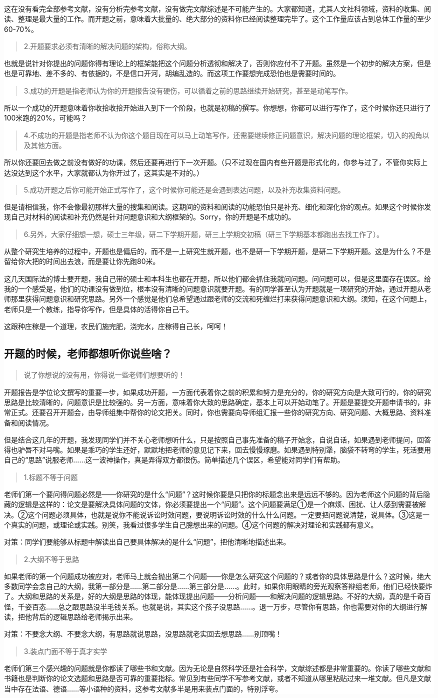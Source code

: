 这在没有看完全部参考文献，没有分析完参考文献，没有做完文献综述是不可能产生的。大家都知道，尤其人文社科领域，资料的收集、阅读、整理是最大量的工作。而开题之前，意味着大批量的、绝大部分的资料你已经阅读整理完毕了。这个工作量应该占到总体工作量的至少60-70%。

>2.开题要求必须有清晰的解决问题的架构，俗称大纲。

也就是说针对你提出的问题你得有理论上的框架能把这个问题分析透彻和解决了，否则你应付不了开题。虽然是一个初步的解决方案，但是也是可靠地、差不多的、有依据的，不是信口开河，胡编乱造的。而这项工作要想完成恐怕也是需要时间的。

>3.成功的开题是指老师认为你的开题报告没有硬伤，可以循着之前的思路继续开始研究，甚至是动笔写作。

所以一个成功的开题意味着你收拾收拾开始进入到下一个阶段，也就是初稿的撰写。你想想，你都可以进行写作了，这个时候你还只进行了100米跑的20%，可能吗？

>4.不成功的开题是指老师不认为你这个题目现在可以马上动笔写作，还需要继续修正问题意识，解决问题的理论框架，切入的视角以及其他方面。

所以你还要回去做之前没有做好的功课，然后还要再进行下一次开题。（只不过现在国内有些开题是形式化的，你参与过了，不管你实际上达没达到这个水平，大家就都认为你开过了，这其实是不对的。）

>5.成功开题之后你可能开始正式写作了，这个时候你可能还是会遇到表达问题，以及补充收集资料问题。

但是请相信我，你不会像最初那样大量的搜集和阅读。这期间的资料和阅读的功能恐怕只是补充、细化和深化你的观点。如果这个时候你发现自己对材料的阅读和补充仍然是针对问题意识和大纲框架的。Sorry，你的开题是不成功的。

>6.另外，大家仔细想一想，硕士三年级，研二下学期开题，研三上学期交初稿（研三下学期基本都跑出去找工作了）。

从整个研究生培养的过程中，开题也是偏后的，而不是一上研究生就开题，也不是研一下学期开题，是研二下学期开题。这是为什么？不是留给你大把的时间出去浪，而是要让你先跑80米。

这几天国际法的博士要开题，我自己带的硕士和本科生也都在开题，所以他们都会抓住我就问问题。问问题可以，但是这里面存在误区。给我的一个感受是，他们的功课没有做到位，根本没有清晰的问题意识就要开题。有的同学甚至认为开题就是一项研究的开始，通过开题从老师那里获得问题意识和研究思路。另外一个感觉是他们总希望通过跟老师的交流和死缠烂打来获得问题意识和大纲。须知，在这个问题上，老师只是一个教练，指导你写作，但是具体的活得你自己干。

这跟种庄稼是一个道理，农民们施完肥，浇完水，庄稼得自己长，呵呵！

## 开题的时候，老师都想听你说些啥？

>说了你想说的没有用，你得说一些老师们想要听的！

开题报告是学位论文撰写的重要一步，如果成功开题，一方面代表着你之前的积累和努力是充分的，你的研究方向是大致可行的，你的研究思路是比较清晰的，问题意识是比较强的。另一方面，意味着你大致的思路确定，基本上可以开始动笔了。开题是要提交开题申请书的，非常正式。还要召开开题会，由导师组集中帮你的论文把关。同时，你也需要向导师组汇报一些你的研究方向、研究问题、大概思路、资料准备和阅读情况。

但是结合这几年的开题，我发现同学们并不关心老师想听什么，只是按照自己事先准备的稿子开始念，自说自话，如果遇到老师提问，回答得也驴唇不对马嘴。如果是乖巧的学生还好，默默地把老师的意见记下来，回去慢慢琢磨。如果遇到特别犟，脑袋不转弯的学生，死活要用自己的“思路”说服老师……这一波神操作，真是弄得双方都很伤。简单描述几个误区，希望能对同学们有帮助。

>1.标题不等于问题

老师们第一个要问得问题必然是——你研究的是什么“问题”？这时候你要是只把你的标题念出来是远远不够的。因为老师这个问题的背后隐藏的逻辑是这样的：论文是要解决具体问题的文体，你必须要提出一个“问题”。这个问题要满足①是一个麻烦、困扰、让人感到需要被解决。②这个问题必须具体，也就是说你不能说诉讼时效问题，要说明诉讼时效的什么什么问题。一定要把问题说清楚，说具体。③这是一个真实的问题，或理论或实践。别笑，我看过很多学生自己臆想出来的问题。④这个问题的解决对理论和实践都有意义。
 
对策：同学们要能够从标题中解读出自己要具体解决的是什么“问题”，把他清晰地描述出来。
 
>2.大纲不等于思路

如果老师的第一个问题成功被应对，老师马上就会抛出第二个问题——你是怎么研究这个问题的？或者你的具体思路是什么？这时候，绝大多数同学会念自己的大纲，我第一部分是……第二部分是……第三部分是……。此时，如果你用眼睛的旁光观察答辩组老师，他们已经快要炸了。大纲和思路的关系是，好的大纲是思路的体现，能体现提出问题——分析问题——和解决问题的逻辑思路。不好的大纲，真的是千奇百怪，千姿百态……总之跟思路没半毛钱关系。也就是说，其实这个孩子没思路……。退一万步，尽管你有思路，你也需要对你的大纲进行解读，把他背后的逻辑思路给老师揭示出来。

对策：不要念大纲、不要念大纲，有思路就说思路，没思路就老实回去想思路……别顶嘴！

>3.装点门面不等于真才实学

老师们第三个感兴趣的问题就是你都读了哪些书和文献。因为无论是自然科学还是社会科学，文献综述都是非常重要的。你读了哪些文献和书籍也是判断你的论文选题和思路是否可靠的重要指标。常见到有些同学不写参考文献，或者不知道从哪里粘贴过来一堆文献。但凡是文献当中存在法语、德语……等小语种的资料，这参考文献多半是用来装点门面的，特别浮夸。
